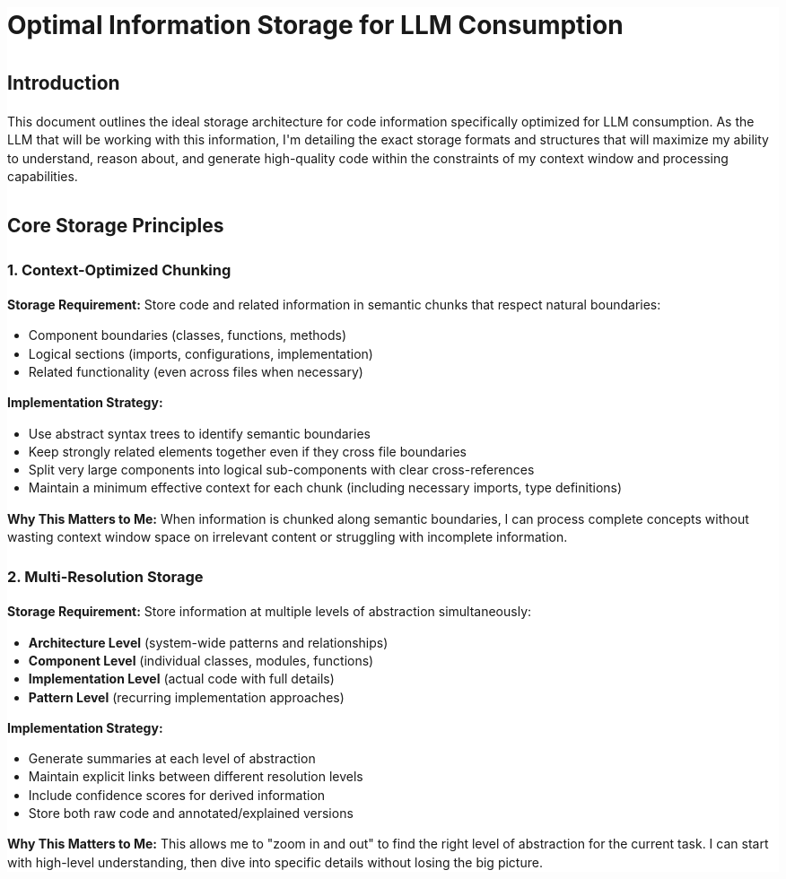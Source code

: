 # Optimal Information Storage for LLM Consumption

## Introduction

This document outlines the ideal storage architecture for code information specifically optimized for LLM consumption. As the LLM that will be working with this information, I'm detailing the exact storage formats and structures that will maximize my ability to understand, reason about, and generate high-quality code within the constraints of my context window and processing capabilities.

## Core Storage Principles

### 1. Context-Optimized Chunking

**Storage Requirement:**
Store code and related information in semantic chunks that respect natural boundaries:

- Component boundaries (classes, functions, methods)
- Logical sections (imports, configurations, implementation)
- Related functionality (even across files when necessary)

**Implementation Strategy:**
- Use abstract syntax trees to identify semantic boundaries
- Keep strongly related elements together even if they cross file boundaries
- Split very large components into logical sub-components with clear cross-references
- Maintain a minimum effective context for each chunk (including necessary imports, type definitions)

**Why This Matters to Me:**
When information is chunked along semantic boundaries, I can process complete concepts without wasting context window space on irrelevant content or struggling with incomplete information.

### 2. Multi-Resolution Storage

**Storage Requirement:**
Store information at multiple levels of abstraction simultaneously:

- **Architecture Level** (system-wide patterns and relationships)
- **Component Level** (individual classes, modules, functions)
- **Implementation Level** (actual code with full details)
- **Pattern Level** (recurring implementation approaches)

**Implementation Strategy:**
- Generate summaries at each level of abstraction
- Maintain explicit links between different resolution levels
- Include confidence scores for derived information
- Store both raw code and annotated/explained versions

**Why This Matters to Me:**
This allows me to "zoom in and out" to find the right level of abstraction for the current task. I can start with high-level understanding, then dive into specific details without losing the big picture.
